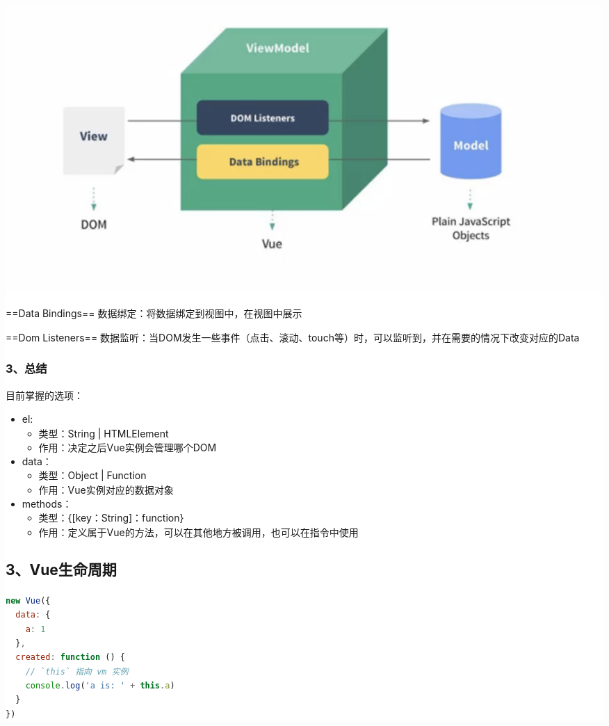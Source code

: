 ![image-20210228181041953](images/image-20210228181041953.png)

==Data Bindings== 数据绑定：将数据绑定到视图中，在视图中展示

==Dom Listeners==  数据监听：当DOM发生一些事件（点击、滚动、touch等）时，可以监听到，并在需要的情况下改变对应的Data

### 3、总结

目前掌握的选项：

+ el:
     + 类型：String | HTMLElement
     + 作用：决定之后Vue实例会管理哪个DOM
+ data：
     + 类型：Object | Function
     + 作用：Vue实例对应的数据对象
+ methods：
     + 类型：{[key：String]：function}
     + 作用：定义属于Vue的方法，可以在其他地方被调用，也可以在指令中使用



## 3、Vue生命周期

```js
new Vue({
  data: {
    a: 1
  },
  created: function () {
    // `this` 指向 vm 实例
    console.log('a is: ' + this.a)
  }
})
```
